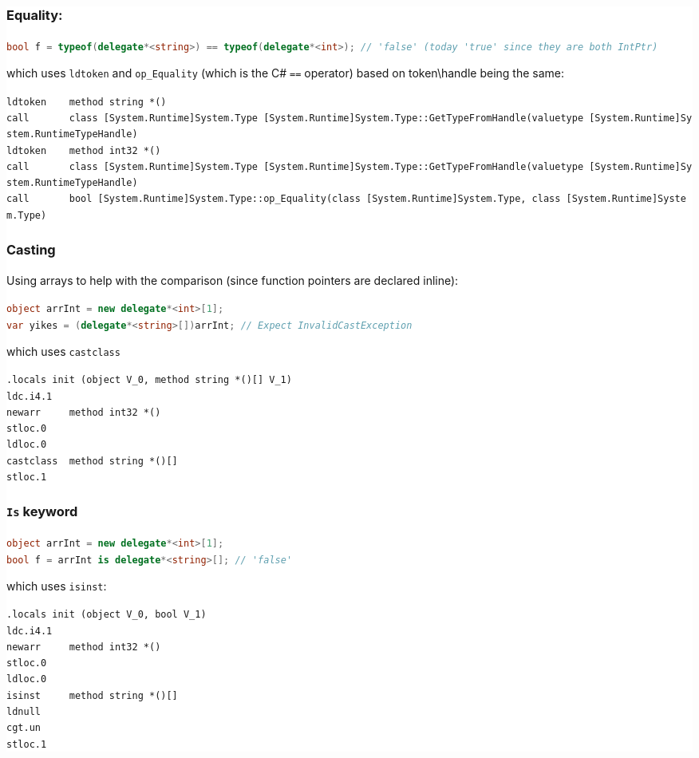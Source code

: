 ### Equality:
```cs
bool f = typeof(delegate*<string>) == typeof(delegate*<int>); // 'false' (today 'true' since they are both IntPtr)
```
which uses `ldtoken` and `op_Equality` (which is the C# `==` operator) based on token\handle being the same:
```
ldtoken    method string *()
call       class [System.Runtime]System.Type [System.Runtime]System.Type::GetTypeFromHandle(valuetype [System.Runtime]System.RuntimeTypeHandle)
ldtoken    method int32 *()
call       class [System.Runtime]System.Type [System.Runtime]System.Type::GetTypeFromHandle(valuetype [System.Runtime]System.RuntimeTypeHandle)
call       bool [System.Runtime]System.Type::op_Equality(class [System.Runtime]System.Type, class [System.Runtime]System.Type)
```

### Casting
Using arrays to help with the comparison (since function pointers are declared inline):
```cs
object arrInt = new delegate*<int>[1];
var yikes = (delegate*<string>[])arrInt; // Expect InvalidCastException
```
which uses `castclass`
```
.locals init (object V_0, method string *()[] V_1)
ldc.i4.1
newarr     method int32 *()
stloc.0
ldloc.0
castclass  method string *()[]
stloc.1
```
### `Is` keyword
```cs
object arrInt = new delegate*<int>[1];
bool f = arrInt is delegate*<string>[]; // 'false'
```
which uses `isinst`:
```
.locals init (object V_0, bool V_1)
ldc.i4.1
newarr     method int32 *()
stloc.0
ldloc.0
isinst     method string *()[]
ldnull
cgt.un
stloc.1
```
